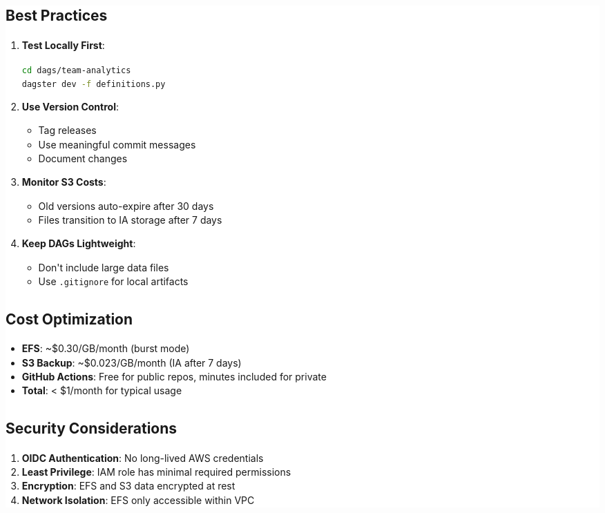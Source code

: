## Best Practices

1. **Test Locally First**:
   ```bash
   cd dags/team-analytics
   dagster dev -f definitions.py
   ```

2. **Use Version Control**:
   - Tag releases
   - Use meaningful commit messages
   - Document changes

3. **Monitor S3 Costs**:
   - Old versions auto-expire after 30 days
   - Files transition to IA storage after 7 days

4. **Keep DAGs Lightweight**:
   - Don't include large data files
   - Use `.gitignore` for local artifacts

## Cost Optimization

- **EFS**: ~$0.30/GB/month (burst mode)
- **S3 Backup**: ~$0.023/GB/month (IA after 7 days)
- **GitHub Actions**: Free for public repos, minutes included for private
- **Total**: < $1/month for typical usage

## Security Considerations

1. **OIDC Authentication**: No long-lived AWS credentials
2. **Least Privilege**: IAM role has minimal required permissions
3. **Encryption**: EFS and S3 data encrypted at rest
4. **Network Isolation**: EFS only accessible within VPC